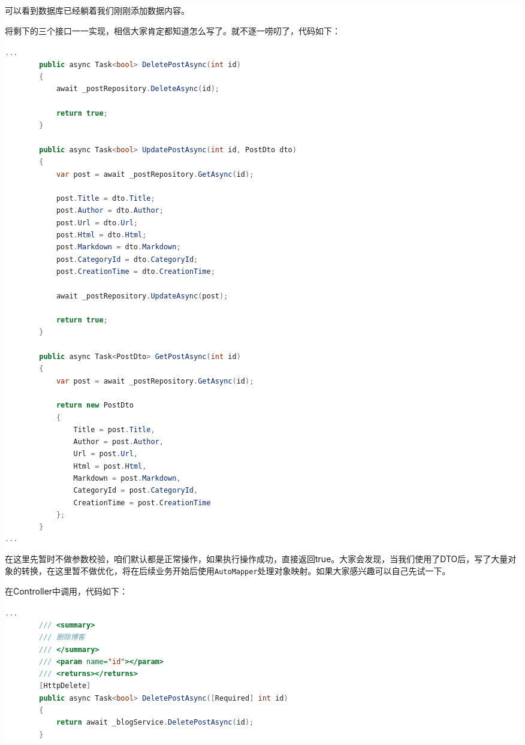 可以看到数据库已经躺着我们刚刚添加数据内容。

将剩下的三个接口一一实现，相信大家肯定都知道怎么写了。就不逐一唠叨了，代码如下：

```csharp
...
        public async Task<bool> DeletePostAsync(int id)
        {
            await _postRepository.DeleteAsync(id);

            return true;
        }

        public async Task<bool> UpdatePostAsync(int id, PostDto dto)
        {
            var post = await _postRepository.GetAsync(id);

            post.Title = dto.Title;
            post.Author = dto.Author;
            post.Url = dto.Url;
            post.Html = dto.Html;
            post.Markdown = dto.Markdown;
            post.CategoryId = dto.CategoryId;
            post.CreationTime = dto.CreationTime;

            await _postRepository.UpdateAsync(post);

            return true;
        }

        public async Task<PostDto> GetPostAsync(int id)
        {
            var post = await _postRepository.GetAsync(id);

            return new PostDto
            {
                Title = post.Title,
                Author = post.Author,
                Url = post.Url,
                Html = post.Html,
                Markdown = post.Markdown,
                CategoryId = post.CategoryId,
                CreationTime = post.CreationTime
            };
        }
...
```

在这里先暂时不做参数校验，咱们默认都是正常操作，如果执行操作成功，直接返回true。大家会发现，当我们使用了DTO后，写了大量对象的转换，在这里暂不做优化，将在后续业务开始后使用`AutoMapper`处理对象映射。如果大家感兴趣可以自己先试一下。

在Controller中调用，代码如下：

```csharp
...
        /// <summary>
        /// 删除博客
        /// </summary>
        /// <param name="id"></param>
        /// <returns></returns>
        [HttpDelete]
        public async Task<bool> DeletePostAsync([Required] int id)
        {
            return await _blogService.DeletePostAsync(id);
        }

```